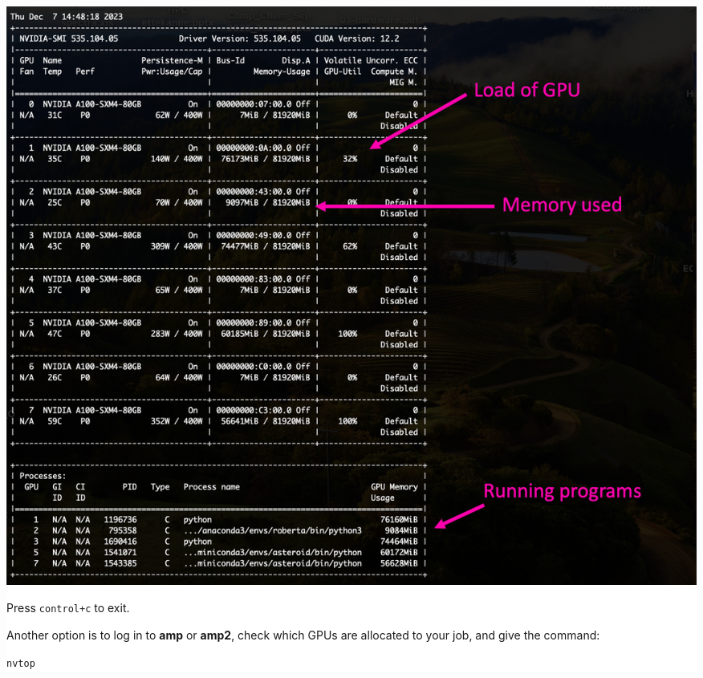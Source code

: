 ![nvidia-smi](/access/attachments/nvidia-smi.png)

Press `control+c` to exit.

Another option is to log in to **amp** or **amp2**, check which GPUs are allocated to your job, and give the command:

```bash
nvtop
```
